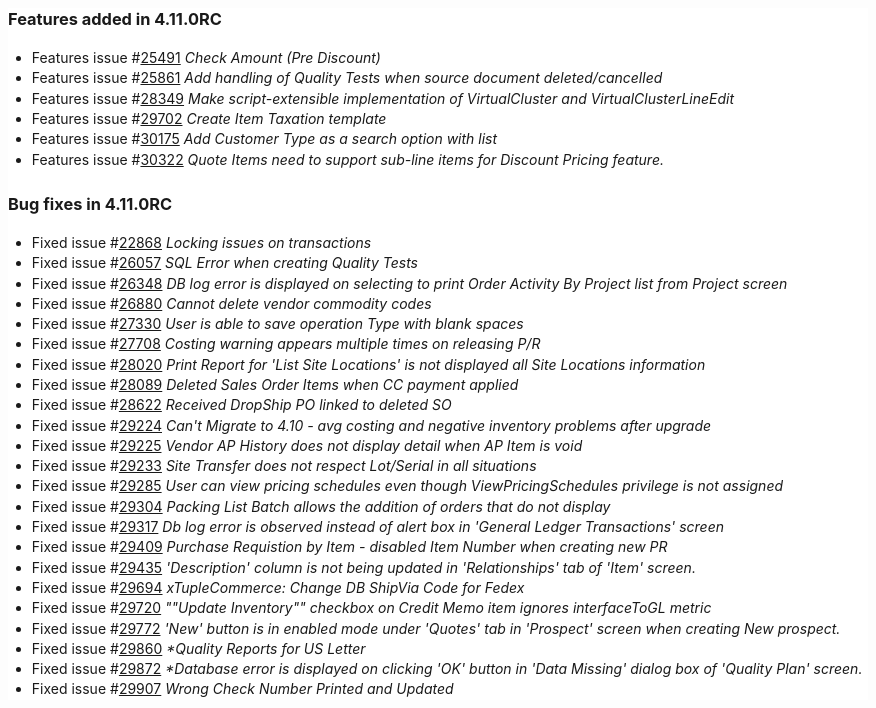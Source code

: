 ### Features added in 4.11.0RC

- Features issue #[25491](http://www.xtuple.org/xtincident/view/bugs/25491) _Check Amount (Pre Discount)_
- Features issue #[25861](http://www.xtuple.org/xtincident/view/bugs/25861) _Add handling of Quality Tests when source document deleted/cancelled_
- Features issue #[28349](http://www.xtuple.org/xtincident/view/bugs/28349) _Make script-extensible implementation of VirtualCluster and VirtualClusterLineEdit_
- Features issue #[29702](http://www.xtuple.org/xtincident/view/bugs/29702) _Create Item Taxation template_
- Features issue #[30175](http://www.xtuple.org/xtincident/view/bugs/30175) _Add Customer Type as a search option with list_
- Features issue #[30322](http://www.xtuple.org/xtincident/view/bugs/30322) _Quote Items need to support sub-line items for Discount Pricing feature._

### Bug fixes in 4.11.0RC

- Fixed issue #[22868](http://www.xtuple.org/xtincident/view/bugs/22868) _Locking issues on transactions_
- Fixed issue #[26057](http://www.xtuple.org/xtincident/view/bugs/26057) _SQL Error when creating Quality Tests_
- Fixed issue #[26348](http://www.xtuple.org/xtincident/view/bugs/26348) _DB log error is displayed on selecting to print Order Activity By Project list from Project screen_
- Fixed issue #[26880](http://www.xtuple.org/xtincident/view/bugs/26880) _Cannot delete vendor commodity codes_
- Fixed issue #[27330](http://www.xtuple.org/xtincident/view/bugs/27330) _User is able to save operation Type with blank spaces_
- Fixed issue #[27708](http://www.xtuple.org/xtincident/view/bugs/27708) _Costing warning appears multiple times on releasing P/R_
- Fixed issue #[28020](http://www.xtuple.org/xtincident/view/bugs/28020) _Print Report for 'List Site Locations' is not displayed all Site Locations information_
- Fixed issue #[28089](http://www.xtuple.org/xtincident/view/bugs/28089) _Deleted Sales Order Items when CC payment applied_
- Fixed issue #[28622](http://www.xtuple.org/xtincident/view/bugs/28622) _Received DropShip PO linked to deleted SO_
- Fixed issue #[29224](http://www.xtuple.org/xtincident/view/bugs/29224) _Can't Migrate to 4.10 - avg costing and negative inventory problems after upgrade_
- Fixed issue #[29225](http://www.xtuple.org/xtincident/view/bugs/29225) _Vendor AP History does not display detail when AP Item is void_
- Fixed issue #[29233](http://www.xtuple.org/xtincident/view/bugs/29233) _Site Transfer does not respect Lot/Serial in all situations_
- Fixed issue #[29285](http://www.xtuple.org/xtincident/view/bugs/29285) _User can view pricing schedules even though ViewPricingSchedules privilege is not assigned_
- Fixed issue #[29304](http://www.xtuple.org/xtincident/view/bugs/29304) _Packing List Batch allows the addition of orders that do not display_
- Fixed issue #[29317](http://www.xtuple.org/xtincident/view/bugs/29317) _Db log error is observed instead of alert box in 'General Ledger Transactions' screen_
- Fixed issue #[29409](http://www.xtuple.org/xtincident/view/bugs/29409) _Purchase Requistion by Item - disabled Item Number when creating new PR_
- Fixed issue #[29435](http://www.xtuple.org/xtincident/view/bugs/29435) _'Description' column is not being updated in 'Relationships' tab of 'Item' screen._
- Fixed issue #[29694](http://www.xtuple.org/xtincident/view/bugs/29694) _xTupleCommerce: Change DB ShipVia Code for Fedex_
- Fixed issue #[29720](http://www.xtuple.org/xtincident/view/bugs/29720) _""Update Inventory"" checkbox on Credit Memo item ignores interfaceToGL metric_
- Fixed issue #[29772](http://www.xtuple.org/xtincident/view/bugs/29772) _'New' button is in enabled mode under 'Quotes' tab in 'Prospect' screen when creating New prospect._
- Fixed issue #[29860](http://www.xtuple.org/xtincident/view/bugs/29860) _*Quality Reports for US Letter_
- Fixed issue #[29872](http://www.xtuple.org/xtincident/view/bugs/29872) _*Database error is displayed on clicking 'OK' button in 'Data Missing' dialog box of 'Quality Plan' screen._
- Fixed issue #[29907](http://www.xtuple.org/xtincident/view/bugs/29907) _Wrong Check Number Printed and Updated_